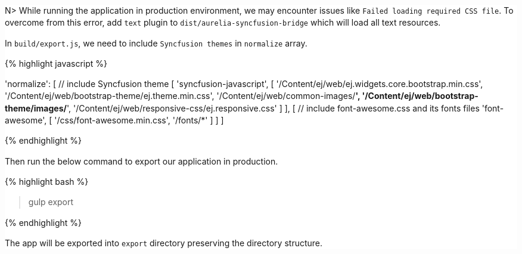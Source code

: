 N> While running the application in production environment, we may encounter issues like `Failed loading required CSS file`. To overcome from this error, add `text` plugin to  `dist/aurelia-syncfusion-bridge` which will load all text resources.

In `build/export.js`, we need to include `Syncfusion themes` in `normalize` array.

{% highlight javascript %}

'normalize': [
    // include Syncfusion theme
    [
      'syncfusion-javascript', [
        '/Content/ej/web/ej.widgets.core.bootstrap.min.css',
        '/Content/ej/web/bootstrap-theme/ej.theme.min.css',
        '/Content/ej/web/common-images/**',
        '/Content/ej/web/bootstrap-theme/images/**',
        '/Content/ej/web/responsive-css/ej.responsive.css'
      ]
    ],
    [
      // include font-awesome.css and its fonts files
      'font-awesome', [
        '/css/font-awesome.min.css',
        '/fonts/*'
      ]
    ]
]

{% endhighlight %}

Then run the below command to export our application in production.

{% highlight bash %}

> gulp export

{% endhighlight %}

The app will be exported into `export` directory preserving the directory structure.